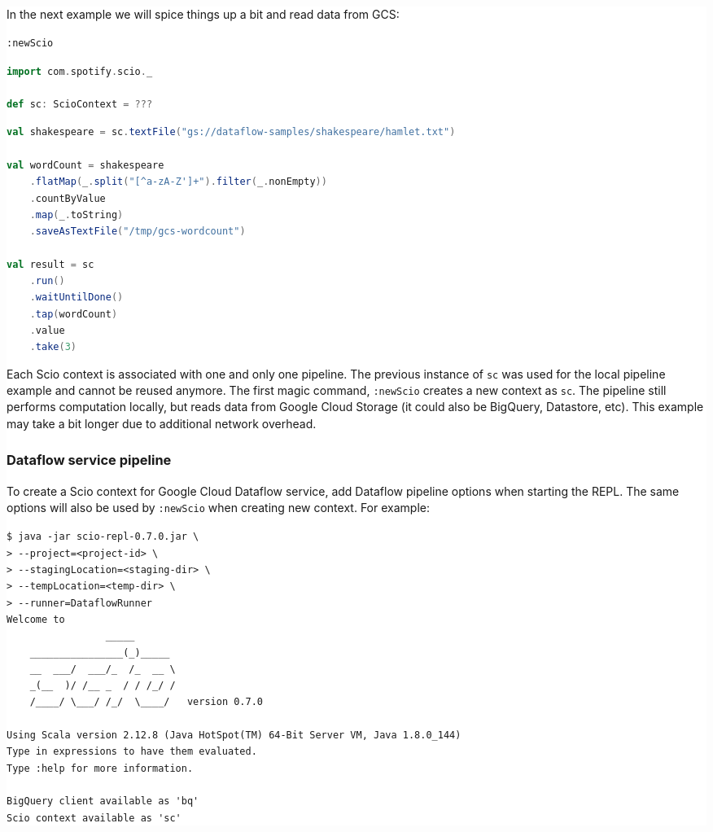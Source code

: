 In the next example we will spice things up a bit and read data from GCS:

```
:newScio
```

```scala mdoc:reset:invisible
import com.spotify.scio._

def sc: ScioContext = ???
```

```scala mdoc:compile-only
val shakespeare = sc.textFile("gs://dataflow-samples/shakespeare/hamlet.txt")

val wordCount = shakespeare
    .flatMap(_.split("[^a-zA-Z']+").filter(_.nonEmpty))
    .countByValue
    .map(_.toString)
    .saveAsTextFile("/tmp/gcs-wordcount")

val result = sc
    .run()
    .waitUntilDone()
    .tap(wordCount)
    .value
    .take(3)
```

Each Scio context is associated with one and only one pipeline. The previous instance of `sc` was used for the local pipeline example and cannot be reused anymore. The first magic command, `:newScio` creates a new context as `sc`. The pipeline still performs computation locally, but reads data from Google Cloud Storage (it could also be BigQuery, Datastore, etc). This example may take a bit longer due to additional network overhead.

### Dataflow service pipeline

To create a Scio context for Google Cloud Dataflow service, add Dataflow pipeline options when starting the REPL. The same options will also be used by `:newScio` when creating new context. For example:

```
$ java -jar scio-repl-0.7.0.jar \
> --project=<project-id> \
> --stagingLocation=<staging-dir> \
> --tempLocation=<temp-dir> \
> --runner=DataflowRunner
Welcome to
                 _____
    ________________(_)_____
    __  ___/  ___/_  /_  __ \
    _(__  )/ /__ _  / / /_/ /
    /____/ \___/ /_/  \____/   version 0.7.0

Using Scala version 2.12.8 (Java HotSpot(TM) 64-Bit Server VM, Java 1.8.0_144)
Type in expressions to have them evaluated.
Type :help for more information.

BigQuery client available as 'bq'
Scio context available as 'sc'
```
